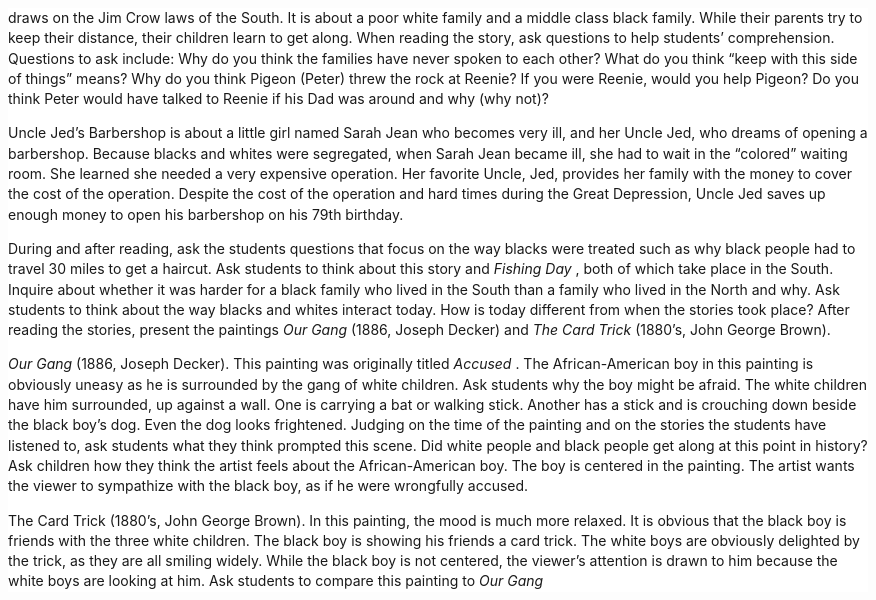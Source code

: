 draws on the Jim Crow laws of the South. It is about a poor white family and a middle class black family. While their parents try to keep their distance, their children learn to get along. When reading the story, ask questions to help students’ comprehension. Questions to ask include: Why do you think the families have never spoken to each other? What do you think “keep with this side of things” means? Why do you think Pigeon (Peter) threw the rock at Reenie? If you were Reenie, would you help Pigeon? Do you think Peter would have talked to Reenie if his Dad was around and why (why not)?
</p>
<p>
Uncle Jed’s Barbershop is about a little girl named Sarah Jean who becomes very ill, and her Uncle Jed, who dreams of opening a barbershop. Because blacks and whites were segregated, when Sarah Jean became ill, she had to wait in the “colored” waiting room. She learned she needed a very expensive operation. Her favorite Uncle, Jed, provides her family with the money to cover the cost of the operation. Despite the cost of the operation and hard times during the Great Depression, Uncle Jed saves up enough money to open his barbershop on his 79th birthday.
</p>
<p>
During and after reading, ask the students questions that focus on the way blacks were treated such as why black people had to travel 30 miles to get a haircut. Ask students to think about this story and
<i>
Fishing Day
</i>
, both of which take place in the South. Inquire about whether it was harder for a black family who lived in the South than a family who lived in the North and why. Ask students to think about the way blacks and whites interact today. How is today different from when the stories took place? After reading the stories, present the paintings
<i>
Our Gang
</i>
(1886, Joseph Decker) and
<i>
The Card Trick
</i>
(1880’s, John George Brown).
</p>
<p>
<i>
Our Gang
</i>
(1886, Joseph Decker). This painting was originally titled
<i>
Accused
</i>
. The African-American boy in this painting is obviously uneasy as he is surrounded by the gang of white children. Ask students why the boy might be afraid. The white children have him surrounded, up against a wall. One is carrying a bat or walking stick. Another has a stick and is crouching down beside the black boy’s dog. Even the dog looks frightened. Judging on the time of the painting and on the stories the students have listened to, ask students what they think prompted this scene. Did white people and black people get along at this point in history? Ask children how they think the artist feels about the African-American boy. The boy is centered in the painting. The artist wants the viewer to sympathize with the black boy, as if he were wrongfully accused.
</p>
<p>
<i>
</i>
</p>
<p>
The Card Trick (1880’s, John George Brown). In this painting, the mood is much more relaxed. It is obvious that the black boy is friends with the three white children. The black boy is showing his friends a card trick. The white boys are obviously delighted by the trick, as they are all smiling widely. While the black boy is not centered, the viewer’s attention is drawn to him because the white boys are looking at him. Ask students to compare this painting to
<i>
Our Gang